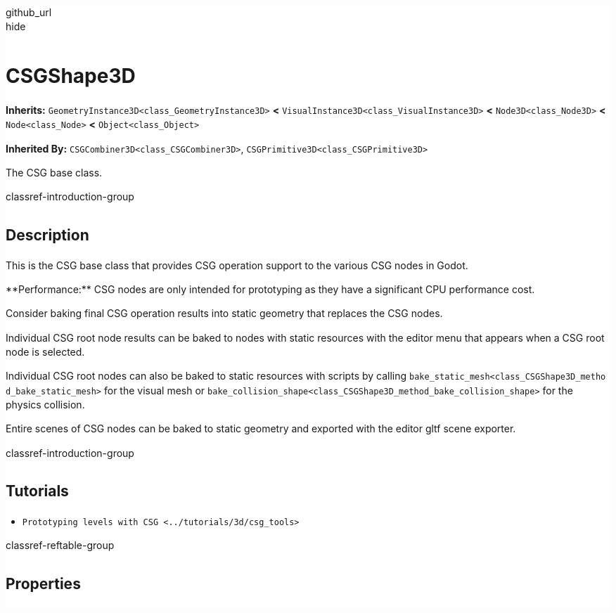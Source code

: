github\_url  
hide

# CSGShape3D

**Inherits:** `GeometryInstance3D<class_GeometryInstance3D>` **&lt;**
`VisualInstance3D<class_VisualInstance3D>` **&lt;**
`Node3D<class_Node3D>` **&lt;** `Node<class_Node>` **&lt;**
`Object<class_Object>`

**Inherited By:** `CSGCombiner3D<class_CSGCombiner3D>`,
`CSGPrimitive3D<class_CSGPrimitive3D>`

The CSG base class.

classref-introduction-group

## Description

This is the CSG base class that provides CSG operation support to the
various CSG nodes in Godot.

\*\*Performance:\*\* CSG nodes are only intended for prototyping as they
have a significant CPU performance cost.

Consider baking final CSG operation results into static geometry that
replaces the CSG nodes.

Individual CSG root node results can be baked to nodes with static
resources with the editor menu that appears when a CSG root node is
selected.

Individual CSG root nodes can also be baked to static resources with
scripts by calling
`bake_static_mesh<class_CSGShape3D_method_bake_static_mesh>` for the
visual mesh or
`bake_collision_shape<class_CSGShape3D_method_bake_collision_shape>` for
the physics collision.

Entire scenes of CSG nodes can be baked to static geometry and exported
with the editor gltf scene exporter.

classref-introduction-group

## Tutorials

-   `Prototyping levels with CSG <../tutorials/3d/csg_tools>`

classref-reftable-group

## Properties

<table>
<tbody>
<tr>
</tr>
<tr>
</tr>
<tr>
</tr>
<tr>
</tr>
<tr>
</tr>
<tr>
</tr>
<tr>